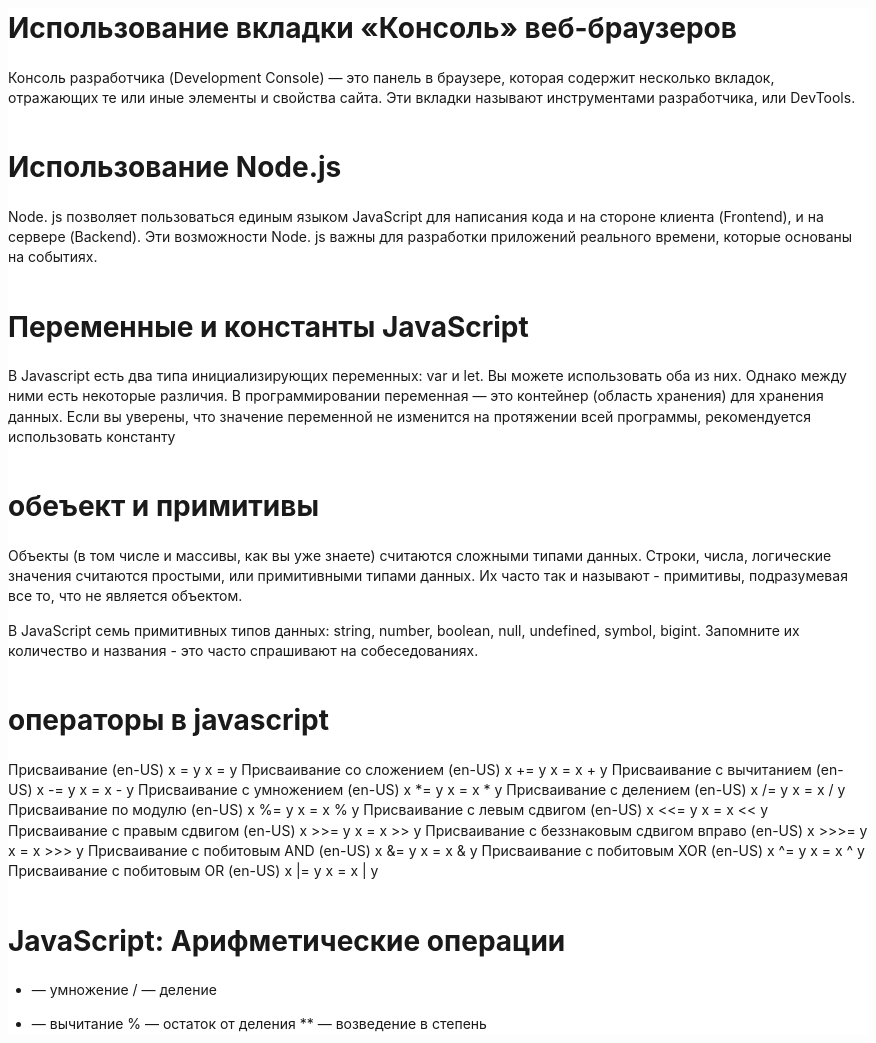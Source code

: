 # Использование вкладки «Консоль» веб-браузеров
Консоль разработчика (Development Console) — это панель в браузере, которая содержит несколько вкладок, отражающих те или иные элементы и свойства сайта. Эти вкладки называют инструментами разработчика, или DevTools.

# Использование Node.js
Node. js позволяет пользоваться единым языком JavaScript для написания кода и на стороне клиента (Frontend), и на сервере (Backend). Эти возможности Node. js важны для разработки приложений реального времени, которые основаны на событиях.


# Переменные и константы JavaScript
В Javascript есть два типа инициализирующих переменных: var и let. Вы можете использовать оба из них.
Однако между ними есть некоторые различия.
В программировании переменная — это контейнер (область хранения) для хранения данных.
Если вы уверены, что значение переменной не изменится на протяжении всей программы, рекомендуется
использовать константу

# обеъект и примитивы 
Объекты (в том числе и массивы, как вы уже знаете) считаются сложными типами данных. Строки, числа, логические значения считаются простыми, или примитивными типами данных. Их часто так и называют - примитивы, подразумевая все то, что не является объектом.

В JavaScript семь примитивных типов данных: string, number, boolean, null, undefined, symbol, bigint. Запомните их количество и названия - это часто спрашивают на собеседованиях.


# операторы в javascript
Присваивание (en-US)	x = y	x = y
Присваивание со сложением (en-US)	x += y	x = x + y
Присваивание с вычитанием (en-US)	x -= y	x = x - y
Присваивание с умножением (en-US)	x *= y	x = x * y
Присваивание с делением (en-US)	x /= y	x = x / y
Присваивание по модулю (en-US)	x %= y	x = x % y
Присваивание с левым сдвигом (en-US)	x <<= y	x = x << y
Присваивание с правым сдвигом (en-US)	x >>= y	x = x >> y
Присваивание с беззнаковым сдвигом вправо (en-US)	x >>>= y	x = x >>> y
Присваивание с побитовым AND (en-US)	x &= y	x = x & y
Присваивание с побитовым XOR (en-US)	x ^= y	x = x ^ y
Присваивание с побитовым OR (en-US)	x |= y	x = x | y


# JavaScript: Арифметические операции
* — умножение
/ — деление
- — вычитание
% — остаток от деления
** — возведение в степень
